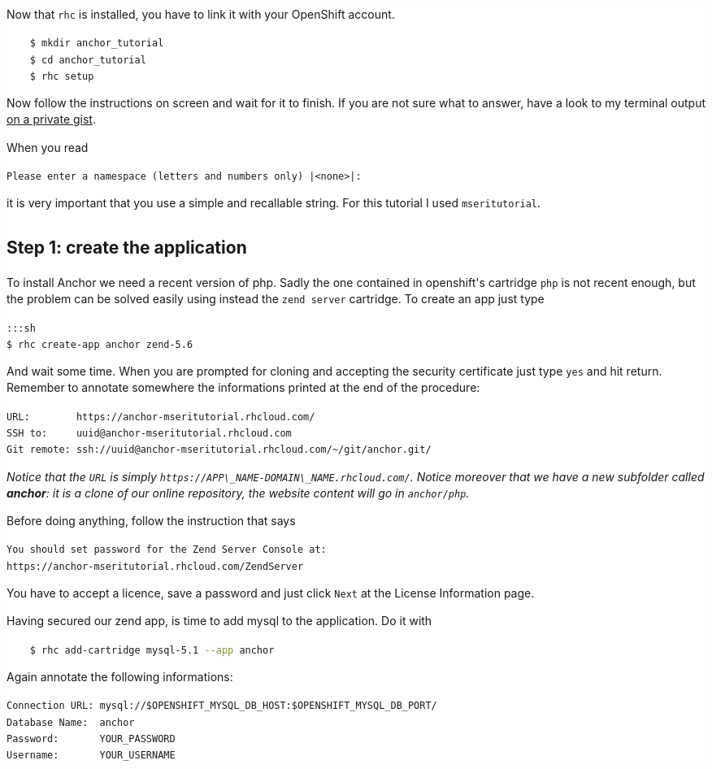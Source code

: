 Now that `rhc` is installed, you have to link it with your OpenShift account. 
    
```sh
    $ mkdir anchor_tutorial
    $ cd anchor_tutorial
    $ rhc setup
```
Now follow the instructions on screen and wait for it to finish. If you are not sure what to answer, have a look to my terminal output [on a private gist](https://gist.github.com/mseri/29d4989d86dfd1ccdbc8).

When you read

	Please enter a namespace (letters and numbers only) |<none>|: 
    
it is very important that you use a simple and recallable string. For this tutorial I used `mseritutorial`.

## Step 1: create the application

To install Anchor we need a recent version of php. Sadly the one contained in openshift's cartridge `php` is not recent enough, but the problem can be solved easily using instead the `zend server` cartridge. To create an app just type

    :::sh
	$ rhc create-app anchor zend-5.6

And wait some time. When you are prompted for cloning and accepting the security certificate just type `yes` and hit return.
Remember to annotate somewhere the informations printed at the end of the procedure:

    URL:        https://anchor-mseritutorial.rhcloud.com/
    SSH to:     uuid@anchor-mseritutorial.rhcloud.com
    Git remote: ssh://uuid@anchor-mseritutorial.rhcloud.com/~/git/anchor.git/

_Notice that the `URL` is simply `https://APP\_NAME-DOMAIN\_NAME.rhcloud.com/`. Notice moreover that we have a new subfolder called **anchor**: it is a clone of our online repository, the website content will go in `anchor/php`._ 

Before doing anything, follow the instruction that says 

    You should set password for the Zend Server Console at:    
    https://anchor-mseritutorial.rhcloud.com/ZendServer

You have to accept a licence, save a password and just click `Next` at the License Information page.

Having secured our zend app, is time to add mysql to the application. Do it with

```sh
    $ rhc add-cartridge mysql-5.1 --app anchor
```
Again annotate the following informations:
    
    Connection URL: mysql://$OPENSHIFT_MYSQL_DB_HOST:$OPENSHIFT_MYSQL_DB_PORT/
    Database Name:  anchor
    Password:       YOUR_PASSWORD
    Username:       YOUR_USERNAME
